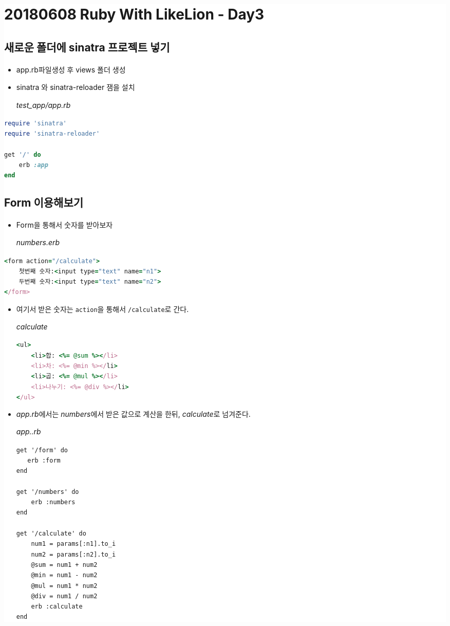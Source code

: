 # 20180608 Ruby With LikeLion - Day3

## **새로운 폴더에 sinatra 프로젝트 넣기**

- app.rb파일생성 후 views 폴더 생성

- sinatra 와 sinatra-reloader 잼을 설치

  *test_app/app.rb*

````ruby
require 'sinatra'
require 'sinatra-reloader'

get '/' do
    erb :app
end
````



## **Form 이용해보기**

* Form을 통해서  숫자를 받아보자

  *numbers.erb* 

````ruby
<form action="/calculate">
    첫번째 숫자:<input type="text" name="n1">
    두번째 숫자:<input type="text" name="n2">
</form>
````

* 여기서 받은 숫자는 `action`을 통해서 `/calculate`로 간다.

  *calculate*

  ````ruby
  <ul>
      <li>합: <%= @sum %></li>
      <li>차: <%= @min %></li>
      <li>곱: <%= @mul %></li>
      <li>나누기: <%= @div %></li>
  </ul>
  ````

* *app.rb*에서는 *numbers*에서 받은 값으로 계산을 한뒤, *calculate*로 넘겨준다.

  *app..rb*

  ````
  get '/form' do
     erb :form 
  end
  
  get '/numbers' do
      erb :numbers
  end
  
  get '/calculate' do
      num1 = params[:n1].to_i
      num2 = params[:n2].to_i
      @sum = num1 + num2
      @min = num1 - num2
      @mul = num1 * num2
      @div = num1 / num2
      erb :calculate
  end
  ````